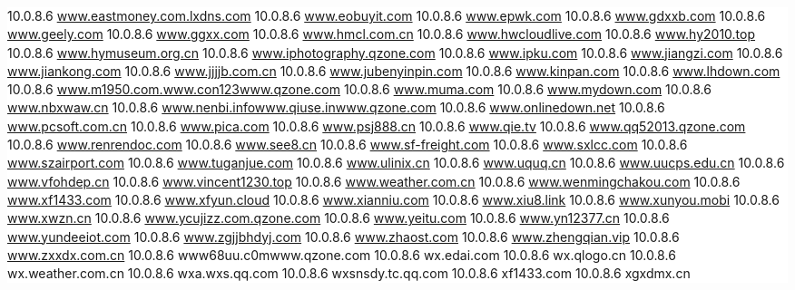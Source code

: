 10.0.8.6 www.eastmoney.com.lxdns.com
10.0.8.6 www.eobuyit.com
10.0.8.6 www.epwk.com
10.0.8.6 www.gdxxb.com
10.0.8.6 www.geely.com
10.0.8.6 www.ggxx.com
10.0.8.6 www.hmcl.com.cn
10.0.8.6 www.hwcloudlive.com
10.0.8.6 www.hy2010.top
10.0.8.6 www.hymuseum.org.cn
10.0.8.6 www.iphotography.qzone.com
10.0.8.6 www.ipku.com
10.0.8.6 www.jiangzi.com
10.0.8.6 www.jiankong.com
10.0.8.6 www.jjjjb.com.cn
10.0.8.6 www.jubenyinpin.com
10.0.8.6 www.kinpan.com
10.0.8.6 www.lhdown.com
10.0.8.6 www.m1950.com.www.con123www.qzone.com
10.0.8.6 www.muma.com
10.0.8.6 www.mydown.com
10.0.8.6 www.nbxwaw.cn
10.0.8.6 www.nenbi.infowww.qiuse.inwww.qzone.com
10.0.8.6 www.onlinedown.net
10.0.8.6 www.pcsoft.com.cn
10.0.8.6 www.pica.com
10.0.8.6 www.psj888.cn
10.0.8.6 www.qie.tv
10.0.8.6 www.qq52013.qzone.com
10.0.8.6 www.renrendoc.com
10.0.8.6 www.see8.cn
10.0.8.6 www.sf-freight.com
10.0.8.6 www.sxlcc.com
10.0.8.6 www.szairport.com
10.0.8.6 www.tuganjue.com
10.0.8.6 www.ulinix.cn
10.0.8.6 www.uquq.cn
10.0.8.6 www.uucps.edu.cn
10.0.8.6 www.vfohdep.cn
10.0.8.6 www.vincent1230.top
10.0.8.6 www.weather.com.cn
10.0.8.6 www.wenmingchakou.com
10.0.8.6 www.xf1433.com
10.0.8.6 www.xfyun.cloud
10.0.8.6 www.xianniu.com
10.0.8.6 www.xiu8.link
10.0.8.6 www.xunyou.mobi
10.0.8.6 www.xwzn.cn
10.0.8.6 www.ycujizz.com.qzone.com
10.0.8.6 www.yeitu.com
10.0.8.6 www.yn12377.cn
10.0.8.6 www.yundeeiot.com
10.0.8.6 www.zgjjbhdyj.com
10.0.8.6 www.zhaost.com
10.0.8.6 www.zhengqian.vip
10.0.8.6 www.zxxdx.com.cn
10.0.8.6 www68uu.c0mwww.qzone.com
10.0.8.6 wx.edai.com
10.0.8.6 wx.qlogo.cn
10.0.8.6 wx.weather.com.cn
10.0.8.6 wxa.wxs.qq.com
10.0.8.6 wxsnsdy.tc.qq.com
10.0.8.6 xf1433.com
10.0.8.6 xgxdmx.cn